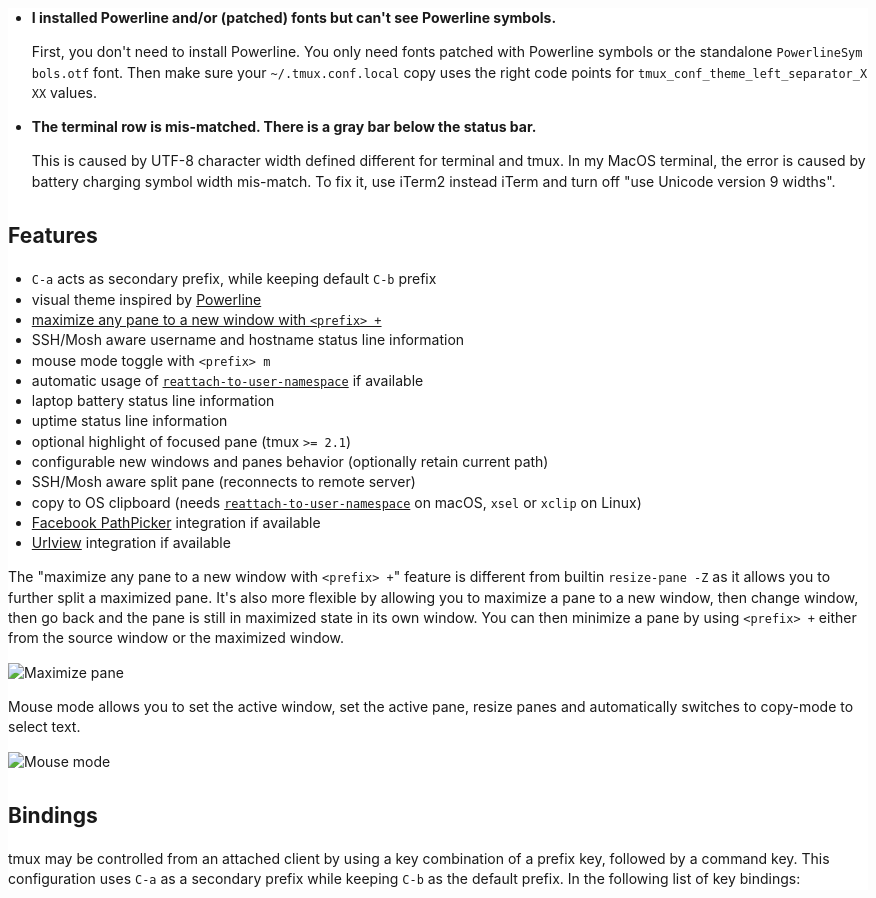 - **I installed Powerline and/or (patched) fonts but can't see Powerline
  symbols.**

  First, you don't need to install Powerline. You only need fonts patched with
  Powerline symbols or the standalone `PowerlineSymbols.otf` font. Then make
  sure your `~/.tmux.conf.local` copy uses the right code points for
  `tmux_conf_theme_left_separator_XXX` values.

- **The terminal row is mis-matched. There is a gray bar below the status bar.**

  This is caused by UTF-8 character width defined different for terminal and tmux.
  In my MacOS terminal, the error is caused by battery charging symbol width mis-match.
  To fix it, use iTerm2 instead iTerm and turn off "use Unicode version 9 widths".

## Features

- `C-a` acts as secondary prefix, while keeping default `C-b` prefix
- visual theme inspired by [Powerline][]
- [maximize any pane to a new window with `<prefix> +`][maximize-pane]
- SSH/Mosh aware username and hostname status line information
- mouse mode toggle with `<prefix> m`
- automatic usage of [`reattach-to-user-namespace`][reattach-to-user-namespace]
  if available
- laptop battery status line information
- uptime status line information
- optional highlight of focused pane (tmux `>= 2.1`)
- configurable new windows and panes behavior (optionally retain current path)
- SSH/Mosh aware split pane (reconnects to remote server)
- copy to OS clipboard (needs [`reattach-to-user-namespace`][reattach-to-user-namespace]
  on macOS, `xsel` or `xclip` on Linux)
- [Facebook PathPicker][] integration if available
- [Urlview][] integration if available

[powerline]: https://github.com/Lokaltog/powerline
[maximize-pane]: http://pempek.net/articles/2013/04/14/maximizing-tmux-pane-new-window/
[reattach-to-user-namespace]: https://github.com/ChrisJohnsen/tmux-MacOSX-pasteboard
[facebook pathpicker]: https://facebook.github.io/PathPicker/
[urlview]: https://packages.debian.org/stable/misc/urlview

The "maximize any pane to a new window with `<prefix> +`" feature is different
from builtin `resize-pane -Z` as it allows you to further split a maximized
pane. It's also more flexible by allowing you to maximize a pane to a new
window, then change window, then go back and the pane is still in maximized
state in its own window. You can then minimize a pane by using `<prefix> +`
either from the source window or the maximized window.

![Maximize pane](https://cloud.githubusercontent.com/assets/553208/9890858/ee3c0ca6-5c02-11e5-890e-05d825a46c92.gif)

Mouse mode allows you to set the active window, set the active pane, resize
panes and automatically switches to copy-mode to select text.

![Mouse mode](https://cloud.githubusercontent.com/assets/553208/9890797/8dffe542-5c02-11e5-9c06-a25b452e6fcc.gif)

## Bindings

tmux may be controlled from an attached client by using a key combination of a
prefix key, followed by a command key. This configuration uses `C-a` as a
secondary prefix while keeping `C-b` as the default prefix. In the following
list of key bindings:


[customize]: #enabling-the-powerline-look
[bhtmux2]: https://pragprog.com/book/bhtmux2/tmux-2
[@bphogan]: https://twitter.com/bphogan
[my own vim configuration]: https://github.com/gpakosz/.vim.git
[source code pro]: https://github.com/adobe-fonts/source-code-pro/releases/tag/2.030R-ro/1.050R-it
[powerline patched fonts]: https://github.com/powerline/fonts
[powerline font]: https://github.com/powerline/powerline/raw/develop/font/PowerlineSymbols.otf
[terminal support]: http://powerline.readthedocs.io/en/master/usage.html#usage-terminal-emulators
[powerline manual]: http://powerline.readthedocs.org/en/latest/installation.html#fonts-installation
[wttr.in]: https://github.com/chubin/wttr.in#one-line-output
[macports]: http://www.macports.org/
[homebrew]: http://brew.sh/